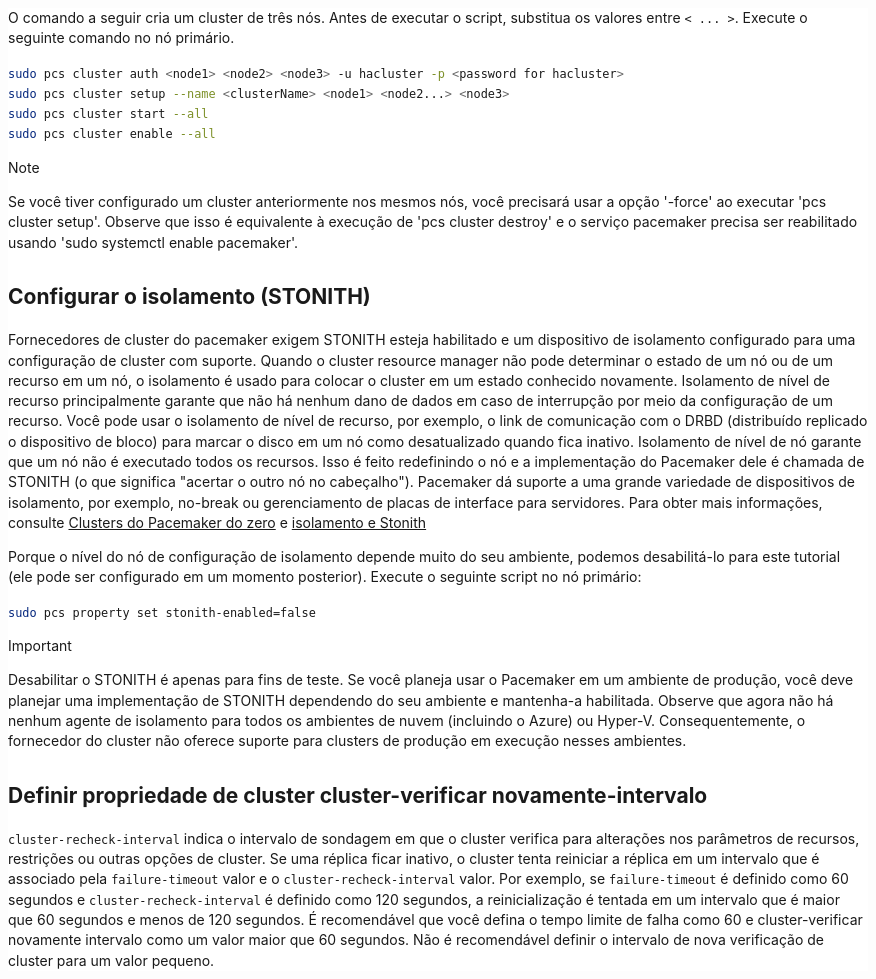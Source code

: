 O comando a seguir cria um cluster de três nós. Antes de executar o script, substitua os valores entre `< ... >`. Execute o seguinte comando no nó primário. 

   ```bash
   sudo pcs cluster auth <node1> <node2> <node3> -u hacluster -p <password for hacluster>
   sudo pcs cluster setup --name <clusterName> <node1> <node2...> <node3>
   sudo pcs cluster start --all
   sudo pcs cluster enable --all
   ```
   
   >[!NOTE]
   >Se você tiver configurado um cluster anteriormente nos mesmos nós, você precisará usar a opção '-force' ao executar 'pcs cluster setup'. Observe que isso é equivalente à execução de 'pcs cluster destroy' e o serviço pacemaker precisa ser reabilitado usando 'sudo systemctl enable pacemaker'.


## <a name="configure-fencing-stonith"></a>Configurar o isolamento (STONITH)

Fornecedores de cluster do pacemaker exigem STONITH esteja habilitado e um dispositivo de isolamento configurado para uma configuração de cluster com suporte. Quando o cluster resource manager não pode determinar o estado de um nó ou de um recurso em um nó, o isolamento é usado para colocar o cluster em um estado conhecido novamente. Isolamento de nível de recurso principalmente garante que não há nenhum dano de dados em caso de interrupção por meio da configuração de um recurso. Você pode usar o isolamento de nível de recurso, por exemplo, o link de comunicação com o DRBD (distribuído replicado o dispositivo de bloco) para marcar o disco em um nó como desatualizado quando fica inativo. Isolamento de nível de nó garante que um nó não é executado todos os recursos. Isso é feito redefinindo o nó e a implementação do Pacemaker dele é chamada de STONITH (o que significa "acertar o outro nó no cabeçalho"). Pacemaker dá suporte a uma grande variedade de dispositivos de isolamento, por exemplo, no-break ou gerenciamento de placas de interface para servidores. Para obter mais informações, consulte [Clusters do Pacemaker do zero](https://clusterlabs.org/doc/en-US/Pacemaker/1.1-plugin/html/Clusters_from_Scratch/ch05.html) e [isolamento e Stonith](https://clusterlabs.org/doc/crm_fencing.html) 

Porque o nível do nó de configuração de isolamento depende muito do seu ambiente, podemos desabilitá-lo para este tutorial (ele pode ser configurado em um momento posterior). Execute o seguinte script no nó primário: 

```bash
sudo pcs property set stonith-enabled=false
```

>[!IMPORTANT]
>Desabilitar o STONITH é apenas para fins de teste. Se você planeja usar o Pacemaker em um ambiente de produção, você deve planejar uma implementação de STONITH dependendo do seu ambiente e mantenha-a habilitada. Observe que agora não há nenhum agente de isolamento para todos os ambientes de nuvem (incluindo o Azure) ou Hyper-V. Consequentemente, o fornecedor do cluster não oferece suporte para clusters de produção em execução nesses ambientes. 

## <a name="set-cluster-property-cluster-recheck-interval"></a>Definir propriedade de cluster cluster-verificar novamente-intervalo

`cluster-recheck-interval` indica o intervalo de sondagem em que o cluster verifica para alterações nos parâmetros de recursos, restrições ou outras opções de cluster. Se uma réplica ficar inativo, o cluster tenta reiniciar a réplica em um intervalo que é associado pela `failure-timeout` valor e o `cluster-recheck-interval` valor. Por exemplo, se `failure-timeout` é definido como 60 segundos e `cluster-recheck-interval` é definido como 120 segundos, a reinicialização é tentada em um intervalo que é maior que 60 segundos e menos de 120 segundos. É recomendável que você defina o tempo limite de falha como 60 e cluster-verificar novamente intervalo como um valor maior que 60 segundos. Não é recomendável definir o intervalo de nova verificação de cluster para um valor pequeno.
